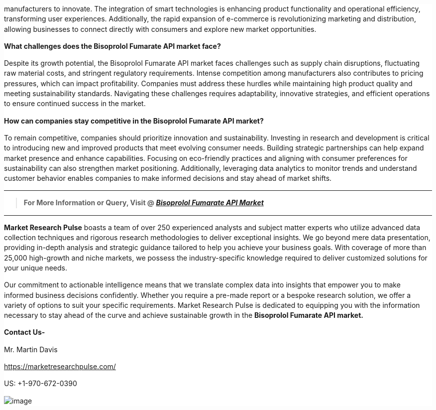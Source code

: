 manufacturers to innovate. The integration of smart technologies is enhancing product functionality and operational efficiency, transforming user experiences. Additionally, the rapid expansion of e-commerce is revolutionizing marketing and distribution, allowing businesses to connect directly with consumers and explore new market opportunities.</p><p><strong>What challenges does the Bisoprolol Fumarate API market face?</strong></p><p>Despite its growth potential, the Bisoprolol Fumarate API market faces challenges such as supply chain disruptions, fluctuating raw material costs, and stringent regulatory requirements. Intense competition among manufacturers also contributes to pricing pressures, which can impact profitability. Companies must address these hurdles while maintaining high product quality and meeting sustainability standards. Navigating these challenges requires adaptability, innovative strategies, and efficient operations to ensure continued success in the market.</p><p><strong>How can companies stay competitive in the Bisoprolol Fumarate API market?</strong></p><p>To remain competitive, companies should prioritize innovation and sustainability. Investing in research and development is critical to introducing new and improved products that meet evolving consumer needs. Building strategic partnerships can help expand market presence and enhance capabilities. Focusing on eco-friendly practices and aligning with consumer preferences for sustainability can also strengthen market positioning. Additionally, leveraging data analytics to monitor trends and understand customer behavior enables companies to make informed decisions and stay ahead of market shifts.</p><hr /><blockquote><p><strong>For More Information or Query, Visit @&nbsp;<em><a href="https://marketresearchpulse.com/report/71334/bisoprolol-fumarate-api-market?utm_source=Linkedin&utm_medium=019">Bisoprolol Fumarate API Market</a></em></strong></p></blockquote><hr /><p><strong>Market Research Pulse</strong> boasts a team of over 250 experienced analysts and subject matter experts who utilize advanced data collection techniques and rigorous research methodologies to deliver exceptional insights. We go beyond mere data presentation, providing in-depth analysis and strategic guidance tailored to help you achieve your business goals. With coverage of more than 25,000 high-growth and niche markets, we possess the industry-specific knowledge required to deliver customized solutions for your unique needs.</p><p>Our commitment to actionable intelligence means that we translate complex data into insights that empower you to make informed business decisions confidently. Whether you require a pre-made report or a bespoke research solution, we offer a variety of options to suit your specific requirements. Market Research Pulse is dedicated to equipping you with the information necessary to stay ahead of the curve and achieve sustainable growth in the <strong>Bisoprolol Fumarate API market.</strong></p><p><strong>Contact Us-</strong></p><p>Mr. Martin Davis</p><p>https://marketresearchpulse.com/</p><p>US: +1-970-672-0390</p>
![image](https://github.com/user-attachments/assets/93696be3-f1a2-44d3-84d0-8366cdfedc10)
